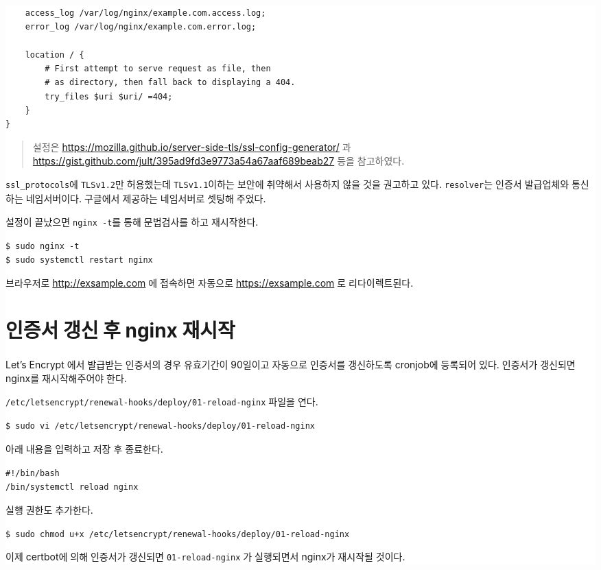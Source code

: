 ```
    access_log /var/log/nginx/example.com.access.log;
    error_log /var/log/nginx/example.com.error.log;

    location / {
        # First attempt to serve request as file, then
        # as directory, then fall back to displaying a 404.
        try_files $uri $uri/ =404;
    }
}
```

> 설정은 https://mozilla.github.io/server-side-tls/ssl-config-generator/ 과 https://gist.github.com/jult/395ad9fd3e9773a54a67aaf689beab27 등을 참고하였다.

`ssl_protocols`에 `TLSv1.2`만 허용했는데 `TLSv1.1`이하는 보안에 취약해서 사용하지 않을 것을 권고하고 있다. `resolver`는 인증서 발급업체와 통신하는 네임서버이다. 구글에서 제공하는 네임서버로 셋팅해 주었다.

설정이 끝났으면 `nginx -t`를 통해 문법검사를 하고 재시작한다.

```
$ sudo nginx -t
$ sudo systemctl restart nginx
```

브라우저로 http://exsample.com 에 접속하면 자동으로 https://exsample.com 로 리다이렉트된다. 

# 인증서 갱신 후 nginx 재시작

Let’s Encrypt 에서 발급받는 인증서의 경우 유효기간이 90일이고 자동으로 인증서를 갱신하도록 cronjob에 등록되어 있다. 인증서가 갱신되면 nginx를 재시작해주어야 한다.

`/etc/letsencrypt/renewal-hooks/deploy/01-reload-nginx` 파일을 연다.

```
$ sudo vi /etc/letsencrypt/renewal-hooks/deploy/01-reload-nginx
```

아래 내용을 입력하고 저장 후 종료한다.

```
#!/bin/bash
/bin/systemctl reload nginx
```

실행 권한도 추가한다.

```
$ sudo chmod u+x /etc/letsencrypt/renewal-hooks/deploy/01-reload-nginx
```

이제 certbot에 의해 인증서가 갱신되면 `01-reload-nginx` 가 실행되면서 nginx가 재시작될 것이다.
